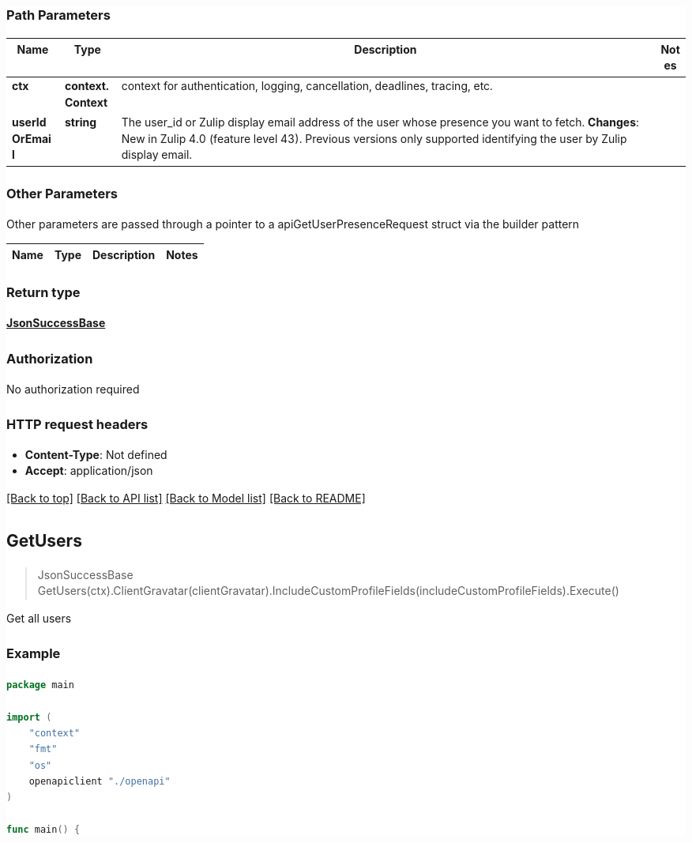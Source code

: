 ```go
```

### Path Parameters


Name | Type | Description  | Notes
------------- | ------------- | ------------- | -------------
**ctx** | **context.Context** | context for authentication, logging, cancellation, deadlines, tracing, etc.
**userIdOrEmail** | **string** | The user_id or Zulip display email address of the user whose presence you want to fetch.  **Changes**: New in Zulip 4.0 (feature level 43). Previous versions only supported identifying the user by Zulip display email.  | 

### Other Parameters

Other parameters are passed through a pointer to a apiGetUserPresenceRequest struct via the builder pattern


Name | Type | Description  | Notes
------------- | ------------- | ------------- | -------------


### Return type

[**JsonSuccessBase**](JsonSuccessBase.md)

### Authorization

No authorization required

### HTTP request headers

- **Content-Type**: Not defined
- **Accept**: application/json

[[Back to top]](#) [[Back to API list]](../README.md#documentation-for-api-endpoints)
[[Back to Model list]](../README.md#documentation-for-models)
[[Back to README]](../README.md)


## GetUsers

> JsonSuccessBase GetUsers(ctx).ClientGravatar(clientGravatar).IncludeCustomProfileFields(includeCustomProfileFields).Execute()

Get all users



### Example

```go
package main

import (
    "context"
    "fmt"
    "os"
    openapiclient "./openapi"
)

func main() {
```